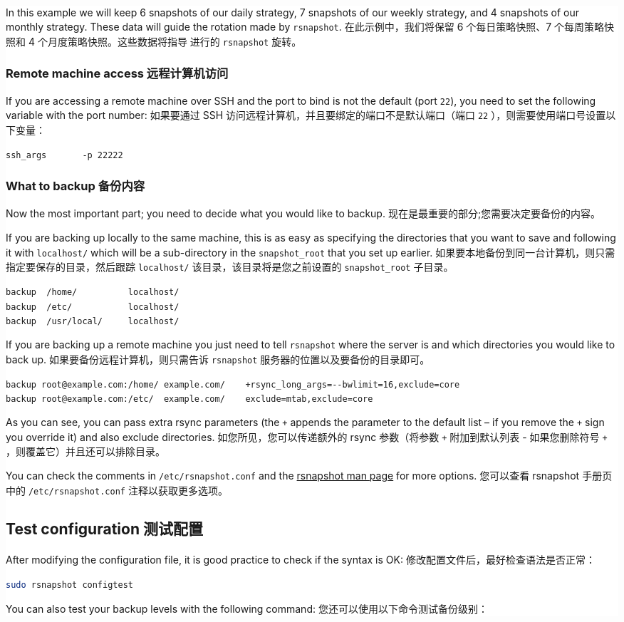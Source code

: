 In this example we will keep 6 snapshots of our daily strategy, 7  snapshots of our weekly strategy, and 4 snapshots of our monthly  strategy. These data will guide the rotation made by `rsnapshot`.
在此示例中，我们将保留 6 个每日策略快照、7 个每周策略快照和 4 个月度策略快照。这些数据将指导 进行的 `rsnapshot` 旋转。

### Remote machine access 远程计算机访问

If you are accessing a remote machine over SSH and the port to bind is not the default (port `22`), you need to set the following variable with the port number:
如果要通过 SSH 访问远程计算机，并且要绑定的端口不是默认端口（端口 `22` ），则需要使用端口号设置以下变量：

```auto
ssh_args       -p 22222
```

### What to backup 备份内容

Now the most important part; you need to decide what you would like to backup.
现在是最重要的部分;您需要决定要备份的内容。

If you are backing up locally to the same machine, this is as easy as  specifying the directories that you want to save and following it with `localhost/` which will be a sub-directory in the `snapshot_root` that you set up earlier.
如果要本地备份到同一台计算机，则只需指定要保存的目录，然后跟踪 `localhost/` 该目录，该目录将是您之前设置的 `snapshot_root` 子目录。

```auto
backup  /home/          localhost/
backup  /etc/           localhost/
backup  /usr/local/     localhost/
```

If you are backing up a remote machine you just need to tell `rsnapshot` where the server is and which directories you would like to back up.
如果要备份远程计算机，则只需告诉 `rsnapshot` 服务器的位置以及要备份的目录即可。

```auto
backup root@example.com:/home/ example.com/    +rsync_long_args=--bwlimit=16,exclude=core
backup root@example.com:/etc/  example.com/    exclude=mtab,exclude=core
```

As you can see, you can pass extra rsync parameters (the `+` appends the parameter to the default list – if you remove the `+` sign you override it) and also exclude directories.
如您所见，您可以传递额外的 rsync 参数（将参数 `+` 附加到默认列表 - 如果您删除符号 `+` ，则覆盖它）并且还可以排除目录。

You can check the comments in `/etc/rsnapshot.conf` and the [rsnapshot man page](http://manpages.ubuntu.com/manpages/focal/man1/rsnapshot.1.html) for more options.
您可以查看 rsnapshot 手册页中的 `/etc/rsnapshot.conf` 注释以获取更多选项。

## Test configuration 测试配置

After modifying the configuration file, it is good practice to check if the syntax is OK:
修改配置文件后，最好检查语法是否正常：

```bash
sudo rsnapshot configtest
```

You can also test your backup levels with the following command:
您还可以使用以下命令测试备份级别：
